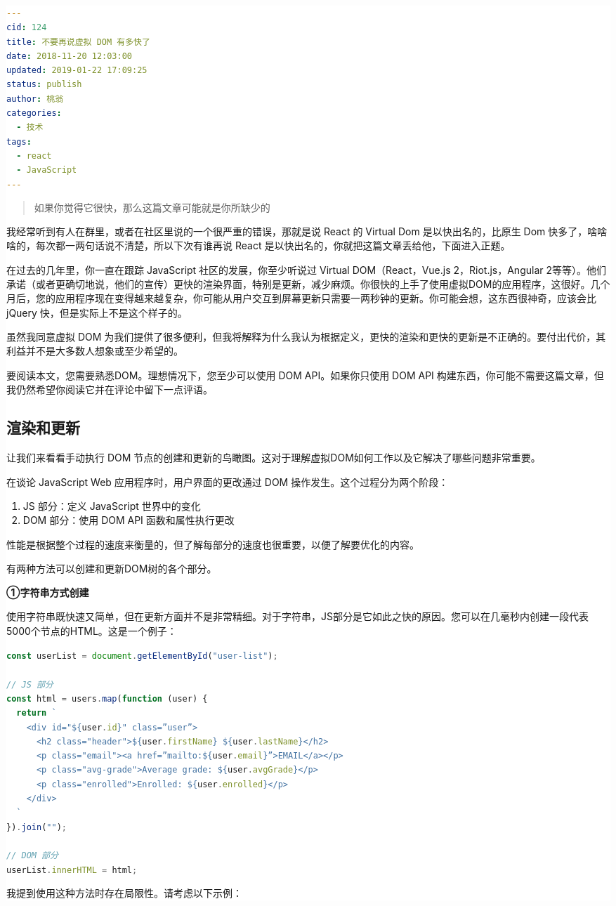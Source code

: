 ```yaml
---
cid: 124
title: 不要再说虚拟 DOM 有多快了
date: 2018-11-20 12:03:00
updated: 2019-01-22 17:09:25
status: publish
author: 桃翁
categories: 
  - 技术
tags: 
  - react
  - JavaScript
---
```



> 如果你觉得它很快，那么这篇文章可能就是你所缺少的

我经常听到有人在群里，或者在社区里说的一个很严重的错误，那就是说 React 的 Virtual Dom 是以快出名的，比原生 Dom 快多了，啥啥啥的，每次都一两句话说不清楚，所以下次有谁再说 React 是以快出名的，你就把这篇文章丢给他，下面进入正题。

在过去的几年里，你一直在跟踪 JavaScript 社区的发展，你至少听说过 Virtual DOM（React，Vue.js 2，Riot.js，Angular 2等等）。他们承诺（或者更确切地说，他们的宣传）更快的渲染界面，特别是更新，减少麻烦。你很快的上手了使用虚拟DOM的应用程序，这很好。几个月后，您的应用程序现在变得越来越复杂，你可能从用户交互到屏幕更新只需要一两秒钟的更新。你可能会想，这东西很神奇，应该会比 jQuery 快，但是实际上不是这个样子的。

虽然我同意虚拟 DOM 为我们提供了很多便利，但我将解释为什么我认为根据定义，更快的渲染和更快的更新是不正确的。要付出代价，其利益并不是大多数人想象或至少希望的。

要阅读本文，您需要熟悉DOM。理想情况下，您至少可以使用 DOM API。如果你只使用 DOM API 构建东西，你可能不需要这篇文章，但我仍然希望你阅读它并在评论中留下一点评语。

## 渲染和更新
让我们来看看手动执行 DOM 节点的创建和更新的鸟瞰图。这对于理解虚拟DOM如何工作以及它解决了哪些问题非常重要。

在谈论 JavaScript Web 应用程序时，用户界面的更改通过 DOM 操作发生。这个过程分为两个阶段：

1. JS 部分：定义 JavaScript 世界中的变化
2. DOM 部分：使用 DOM API 函数和属性执行更改

性能是根据整个过程的速度来衡量的，但了解每部分的速度也很重要，以便了解要优化的内容。

有两种方法可以创建和更新DOM树的各个部分。

**①字符串方式创建**

使用字符串既快速又简单，但在更新方面并不是非常精细。对于字符串，JS部分是它如此之快的原因。您可以在几毫秒内创建一段代表5000个节点的HTML。这是一个例子：

```JavaScript
const userList = document.getElementById("user-list");

// JS 部分
const html = users.map(function (user) {
  return `
    <div id="${user.id}" class=”user”>
      <h2 class="header">${user.firstName} ${user.lastName}</h2>
      <p class="email"><a href=”mailto:${user.email}”>EMAIL</a></p>
      <p class="avg-grade">Average grade: ${user.avgGrade}</p>
      <p class="enrolled">Enrolled: ${user.enrolled}</p>
    </div>
  `
}).join("");

// DOM 部分
userList.innerHTML = html;
```
我提到使用这种方法时存在局限性。请考虑以下示例：
